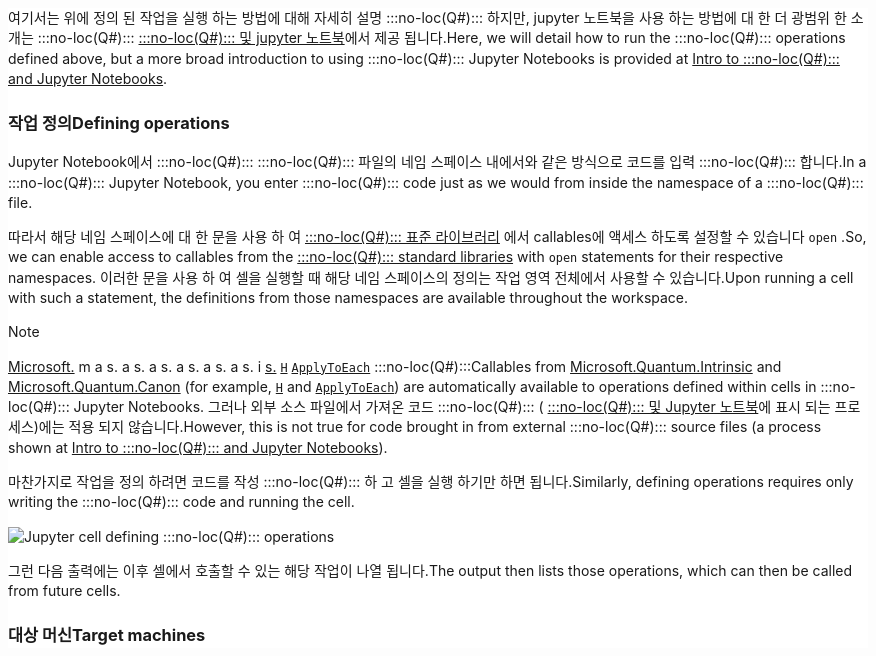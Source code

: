 <span data-ttu-id="5b596-284">여기서는 위에 정의 된 작업을 실행 하는 방법에 대해 자세히 설명 :::no-loc(Q#)::: 하지만, jupyter 노트북을 사용 하는 방법에 대 한 더 광범위 한 소개는 :::no-loc(Q#)::: [ :::no-loc(Q#)::: 및 jupyter 노트북](https://github.com/microsoft/Quantum/blob/main/samples/getting-started/intro-to-iqsharp/Notebook.ipynb)에서 제공 됩니다.</span><span class="sxs-lookup"><span data-stu-id="5b596-284">Here, we will detail how to run the :::no-loc(Q#)::: operations defined above, but a more broad introduction to using :::no-loc(Q#)::: Jupyter Notebooks is provided at [Intro to :::no-loc(Q#)::: and Jupyter Notebooks](https://github.com/microsoft/Quantum/blob/main/samples/getting-started/intro-to-iqsharp/Notebook.ipynb).</span></span>

### <a name="defining-operations"></a><span data-ttu-id="5b596-285">작업 정의</span><span class="sxs-lookup"><span data-stu-id="5b596-285">Defining operations</span></span>

<span data-ttu-id="5b596-286">Jupyter Notebook에서 :::no-loc(Q#)::: :::no-loc(Q#)::: 파일의 네임 스페이스 내에서와 같은 방식으로 코드를 입력 :::no-loc(Q#)::: 합니다.</span><span class="sxs-lookup"><span data-stu-id="5b596-286">In a :::no-loc(Q#)::: Jupyter Notebook, you enter :::no-loc(Q#)::: code just as we would from inside the namespace of a :::no-loc(Q#)::: file.</span></span>

<span data-ttu-id="5b596-287">따라서 해당 네임 스페이스에 대 한 문을 사용 하 여 [ :::no-loc(Q#)::: 표준 라이브러리](xref:microsoft.quantum.qsharplibintro) 에서 callables에 액세스 하도록 설정할 수 있습니다 `open` .</span><span class="sxs-lookup"><span data-stu-id="5b596-287">So, we can enable access to callables from the [:::no-loc(Q#)::: standard libraries](xref:microsoft.quantum.qsharplibintro) with `open` statements for their respective namespaces.</span></span>
<span data-ttu-id="5b596-288">이러한 문을 사용 하 여 셀을 실행할 때 해당 네임 스페이스의 정의는 작업 영역 전체에서 사용할 수 있습니다.</span><span class="sxs-lookup"><span data-stu-id="5b596-288">Upon running a cell with such a statement, the definitions from those namespaces are available throughout the workspace.</span></span>

> [!NOTE]
> <span data-ttu-id="5b596-289">[Microsoft.](xref:Microsoft.Quantum.Intrinsic) m a s. a s. a s. a s. a s. a s. i [s.](xref:Microsoft.Quantum.Canon) [`H`](xref:Microsoft.Quantum.Intrinsic.H) [`ApplyToEach`](xref:Microsoft.Quantum.Canon.ApplyToEach) :::no-loc(Q#):::</span><span class="sxs-lookup"><span data-stu-id="5b596-289">Callables from [Microsoft.Quantum.Intrinsic](xref:Microsoft.Quantum.Intrinsic) and [Microsoft.Quantum.Canon](xref:Microsoft.Quantum.Canon) (for example, [`H`](xref:Microsoft.Quantum.Intrinsic.H) and [`ApplyToEach`](xref:Microsoft.Quantum.Canon.ApplyToEach)) are automatically available to operations defined within cells in :::no-loc(Q#)::: Jupyter Notebooks.</span></span>
> <span data-ttu-id="5b596-290">그러나 외부 소스 파일에서 가져온 코드 :::no-loc(Q#)::: ( [ :::no-loc(Q#)::: 및 Jupyter 노트북](https://github.com/microsoft/Quantum/blob/main/samples/getting-started/intro-to-iqsharp/Notebook.ipynb)에 표시 되는 프로세스)에는 적용 되지 않습니다.</span><span class="sxs-lookup"><span data-stu-id="5b596-290">However, this is not true for code brought in from external :::no-loc(Q#)::: source files (a process shown at [Intro to :::no-loc(Q#)::: and Jupyter Notebooks](https://github.com/microsoft/Quantum/blob/main/samples/getting-started/intro-to-iqsharp/Notebook.ipynb)).</span></span> 
> 

<span data-ttu-id="5b596-291">마찬가지로 작업을 정의 하려면 코드를 작성 :::no-loc(Q#)::: 하 고 셀을 실행 하기만 하면 됩니다.</span><span class="sxs-lookup"><span data-stu-id="5b596-291">Similarly, defining operations requires only writing the :::no-loc(Q#)::: code and running the cell.</span></span>

<img src="../media/hostprograms_jupyter_op_def_crop.png" alt="Jupyter cell defining :::no-loc(Q#)::: operations" width="773">

<span data-ttu-id="5b596-292">그런 다음 출력에는 이후 셀에서 호출할 수 있는 해당 작업이 나열 됩니다.</span><span class="sxs-lookup"><span data-stu-id="5b596-292">The output then lists those operations, which can then be called from future cells.</span></span>

### <a name="target-machines"></a><span data-ttu-id="5b596-293">대상 머신</span><span class="sxs-lookup"><span data-stu-id="5b596-293">Target machines</span></span>
